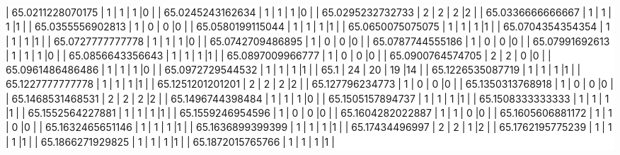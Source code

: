 | 65.0211228070175 | 1 | 1 | 1 |0 |
| 65.0245243162634 | 1 | 1 | 1 |0 |
| 65.0295232732733 | 2 | 2 | 2 |2 |
| 65.0336666666667 | 1 | 1 | 1 |1 |
| 65.0355556902813 | 1 | 0 | 0 |0 |
| 65.0580199115044 | 1 | 1 | 1 |1 |
| 65.0650075075075 | 1 | 1 | 1 |1 |
| 65.0704354354354 | 1 | 1 | 1 |1 |
| 65.0727777777778 | 1 | 1 | 1 |0 |
| 65.0742709486895 | 1 | 0 | 0 |0 |
| 65.0787744555186 | 1 | 0 | 0 |0 |
| 65.07991692613 | 1 | 1 | 1 |0 |
| 65.0856643356643 | 1 | 1 | 1 |1 |
| 65.0897009966777 | 1 | 0 | 0 |0 |
| 65.0900764574705 | 2 | 2 | 0 |0 |
| 65.0961486486486 | 1 | 1 | 1 |0 |
| 65.0972729544532 | 1 | 1 | 1 |1 |
| 65.1 | 24 | 20 | 19 |14 |
| 65.1226535087719 | 1 | 1 | 1 |1 |
| 65.1227777777778 | 1 | 1 | 1 |1 |
| 65.1251201201201 | 2 | 2 | 2 |2 |
| 65.127796234773 | 1 | 0 | 0 |0 |
| 65.1350313768918 | 1 | 0 | 0 |0 |
| 65.1468531468531 | 2 | 2 | 2 |2 |
| 65.1496744398484 | 1 | 1 | 1 |0 |
| 65.1505157894737 | 1 | 1 | 1 |1 |
| 65.1508333333333 | 1 | 1 | 1 |1 |
| 65.1552564227881 | 1 | 1 | 1 |1 |
| 65.1559246954596 | 1 | 0 | 0 |0 |
| 65.1604282022887 | 1 | 1 | 0 |0 |
| 65.1605606881172 | 1 | 1 | 0 |0 |
| 65.1632465651146 | 1 | 1 | 1 |1 |
| 65.1636899399399 | 1 | 1 | 1 |1 |
| 65.17434496997 | 2 | 2 | 1 |2 |
| 65.1762195775239 | 1 | 1 | 1 |1 |
| 65.1866271929825 | 1 | 1 | 1 |1 |
| 65.1872015765766 | 1 | 1 | 1 |1 |